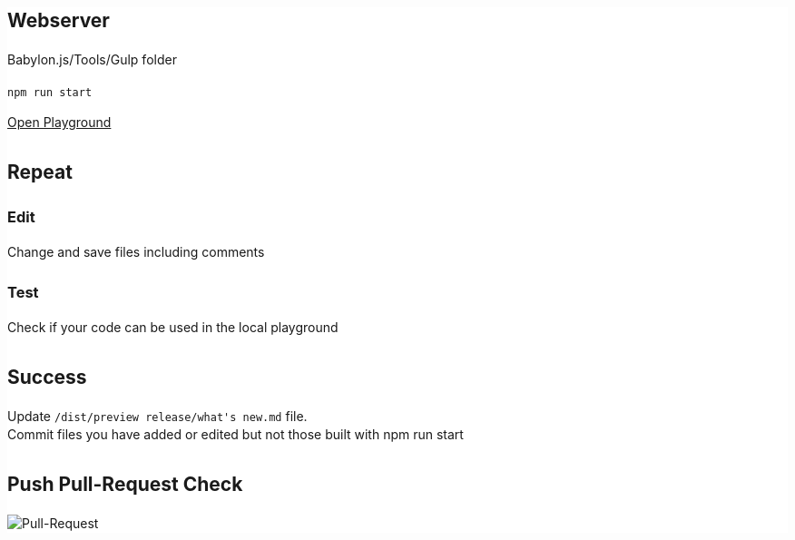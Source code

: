 ## Webserver
Babylon.js/Tools/Gulp folder
```
npm run start
```
[Open Playground](http://localhost:1338/Playground/index-local.html)

## Repeat
### Edit
Change and save files including comments

### Test
Check if your code can be used in the local playground

## Success
Update ```/dist/preview release/what's new.md``` file.  
Commit files you have added or edited but not those built with npm run start

## Push Pull-Request Check

![Pull-Request](/img/contribute/summary3.jpg) 

